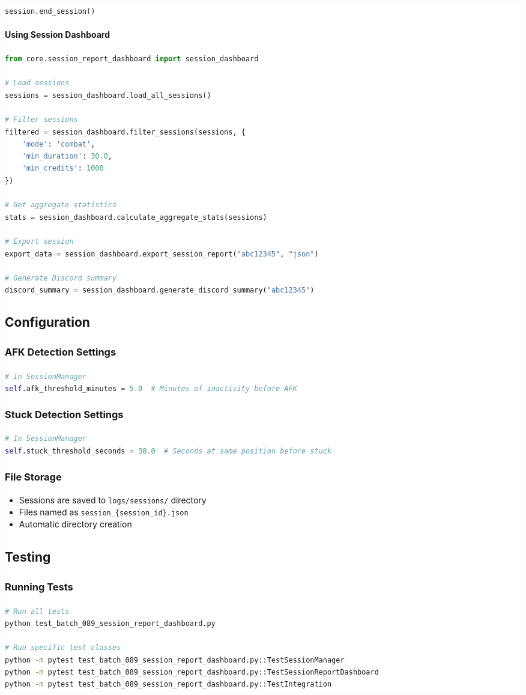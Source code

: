 ```python
session.end_session()
```

#### Using Session Dashboard
```python
from core.session_report_dashboard import session_dashboard

# Load sessions
sessions = session_dashboard.load_all_sessions()

# Filter sessions
filtered = session_dashboard.filter_sessions(sessions, {
    'mode': 'combat',
    'min_duration': 30.0,
    'min_credits': 1000
})

# Get aggregate statistics
stats = session_dashboard.calculate_aggregate_stats(sessions)

# Export session
export_data = session_dashboard.export_session_report("abc12345", "json")

# Generate Discord summary
discord_summary = session_dashboard.generate_discord_summary("abc12345")
```

## Configuration

### AFK Detection Settings
```python
# In SessionManager
self.afk_threshold_minutes = 5.0  # Minutes of inactivity before AFK
```

### Stuck Detection Settings
```python
# In SessionManager
self.stuck_threshold_seconds = 30.0  # Seconds at same position before stuck
```

### File Storage
- Sessions are saved to `logs/sessions/` directory
- Files named as `session_{session_id}.json`
- Automatic directory creation

## Testing

### Running Tests
```bash
# Run all tests
python test_batch_089_session_report_dashboard.py

# Run specific test classes
python -m pytest test_batch_089_session_report_dashboard.py::TestSessionManager
python -m pytest test_batch_089_session_report_dashboard.py::TestSessionReportDashboard
python -m pytest test_batch_089_session_report_dashboard.py::TestIntegration
```
